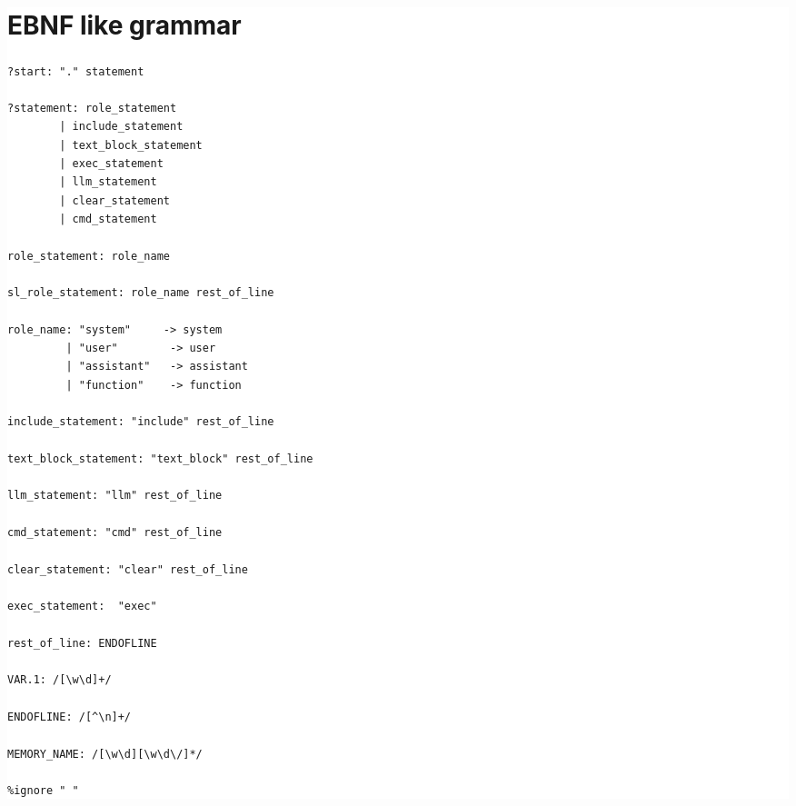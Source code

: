 



# EBNF like grammar
    ?start: "." statement 
        
    ?statement: role_statement
            | include_statement
            | text_block_statement
            | exec_statement
            | llm_statement
            | clear_statement
            | cmd_statement
            
    role_statement: role_name 
    
    sl_role_statement: role_name rest_of_line
    
    role_name: "system"     -> system
             | "user"        -> user
             | "assistant"   -> assistant
             | "function"    -> function
        
    include_statement: "include" rest_of_line

    text_block_statement: "text_block" rest_of_line

    llm_statement: "llm" rest_of_line

    cmd_statement: "cmd" rest_of_line

    clear_statement: "clear" rest_of_line
    
    exec_statement:  "exec"
    
    rest_of_line: ENDOFLINE
    
    VAR.1: /[\w\d]+/ 
    
    ENDOFLINE: /[^\n]+/
    
    MEMORY_NAME: /[\w\d][\w\d\/]*/
    
    %ignore " "

